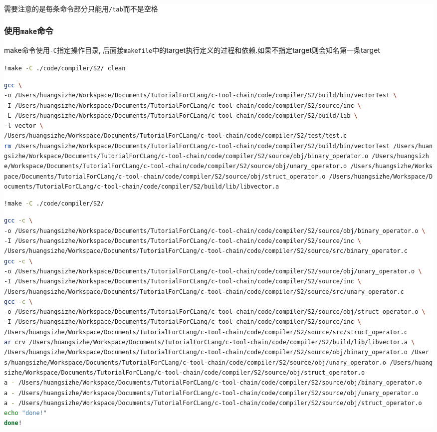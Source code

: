 需要注意的是每条命令部分只能用`/tab`而不是空格

### 使用`make`命令

make命令使用`-C`指定操作目录, 后面接`makefile`中的target执行定义的过程和依赖.如果不指定target则会知名第一条target

```bash
!make -C ./code/compiler/S2/ clean
```

```bash
gcc \
-o /Users/huangsizhe/Workspace/Documents/TutorialForCLang/c-tool-chain/code/compiler/S2/build/bin/vectorTest \
-I /Users/huangsizhe/Workspace/Documents/TutorialForCLang/c-tool-chain/code/compiler/S2/source/inc \
-L /Users/huangsizhe/Workspace/Documents/TutorialForCLang/c-tool-chain/code/compiler/S2/build/lib \
-l vector \
/Users/huangsizhe/Workspace/Documents/TutorialForCLang/c-tool-chain/code/compiler/S2/test/test.c
rm /Users/huangsizhe/Workspace/Documents/TutorialForCLang/c-tool-chain/code/compiler/S2/build/bin/vectorTest /Users/huangsizhe/Workspace/Documents/TutorialForCLang/c-tool-chain/code/compiler/S2/source/obj/binary_operator.o /Users/huangsizhe/Workspace/Documents/TutorialForCLang/c-tool-chain/code/compiler/S2/source/obj/unary_operator.o /Users/huangsizhe/Workspace/Documents/TutorialForCLang/c-tool-chain/code/compiler/S2/source/obj/struct_operator.o /Users/huangsizhe/Workspace/Documents/TutorialForCLang/c-tool-chain/code/compiler/S2/build/lib/libvector.a
```

```bash
!make -C ./code/compiler/S2/
```

```bash
gcc -c \
-o /Users/huangsizhe/Workspace/Documents/TutorialForCLang/c-tool-chain/code/compiler/S2/source/obj/binary_operator.o \
-I /Users/huangsizhe/Workspace/Documents/TutorialForCLang/c-tool-chain/code/compiler/S2/source/inc \
/Users/huangsizhe/Workspace/Documents/TutorialForCLang/c-tool-chain/code/compiler/S2/source/src/binary_operator.c
gcc -c \
-o /Users/huangsizhe/Workspace/Documents/TutorialForCLang/c-tool-chain/code/compiler/S2/source/obj/unary_operator.o \
-I /Users/huangsizhe/Workspace/Documents/TutorialForCLang/c-tool-chain/code/compiler/S2/source/inc \
/Users/huangsizhe/Workspace/Documents/TutorialForCLang/c-tool-chain/code/compiler/S2/source/src/unary_operator.c
gcc -c \
-o /Users/huangsizhe/Workspace/Documents/TutorialForCLang/c-tool-chain/code/compiler/S2/source/obj/struct_operator.o \
-I /Users/huangsizhe/Workspace/Documents/TutorialForCLang/c-tool-chain/code/compiler/S2/source/inc \
/Users/huangsizhe/Workspace/Documents/TutorialForCLang/c-tool-chain/code/compiler/S2/source/src/struct_operator.c    
ar crv /Users/huangsizhe/Workspace/Documents/TutorialForCLang/c-tool-chain/code/compiler/S2/build/lib/libvector.a \
/Users/huangsizhe/Workspace/Documents/TutorialForCLang/c-tool-chain/code/compiler/S2/source/obj/binary_operator.o /Users/huangsizhe/Workspace/Documents/TutorialForCLang/c-tool-chain/code/compiler/S2/source/obj/unary_operator.o /Users/huangsizhe/Workspace/Documents/TutorialForCLang/c-tool-chain/code/compiler/S2/source/obj/struct_operator.o
a - /Users/huangsizhe/Workspace/Documents/TutorialForCLang/c-tool-chain/code/compiler/S2/source/obj/binary_operator.o
a - /Users/huangsizhe/Workspace/Documents/TutorialForCLang/c-tool-chain/code/compiler/S2/source/obj/unary_operator.o
a - /Users/huangsizhe/Workspace/Documents/TutorialForCLang/c-tool-chain/code/compiler/S2/source/obj/struct_operator.o
echo "done!"
done!
```